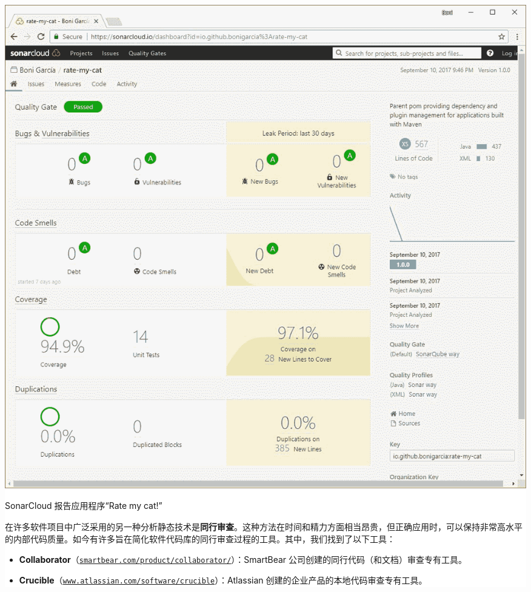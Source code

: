 ![](img/00149.jpeg)

SonarCloud 报告应用程序“Rate my cat!”

在许多软件项目中广泛采用的另一种分析静态技术是**同行审查**。这种方法在时间和精力方面相当昂贵，但正确应用时，可以保持非常高水平的内部代码质量。如今有许多旨在简化软件代码库的同行审查过程的工具。其中，我们找到了以下工具：

+   **Collaborator**（[`smartbear.com/product/collaborator/`](https://smartbear.com/product/collaborator/)）：SmartBear 公司创建的同行代码（和文档）审查专有工具。

+   **Crucible**（[`www.atlassian.com/software/crucible`](https://www.atlassian.com/software/crucible)）：Atlassian 创建的企业产品的本地代码审查专有工具。
